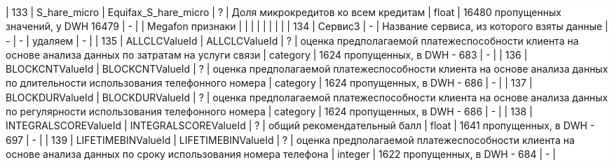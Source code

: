 | 133              | S_hare_micro                         | Equifax_S_hare_micro                 | ?                                                                                                                          | Доля микрокредитов ко всем кредитам                                                                                             | float            | 16480 пропущенных значений, у DWH 16479                                                                                                                                                                                                                                             | -                      |
| Megafon признаки |                                      |                                      |                                                                                                                            |                                                                                                                                 |                  |                                                                                                                                                                                                                                                                                     |                        |
| 134              | Сервис3                              | -                                    | Название сервиса, из которого взяты данные                                                                                 | -                                                                                                                               | -                | удаляем                                                                                                                                                                                                                                                                             | -                      |
| 135              | ALLCLCValueId                        | ALLCLCValueId                        | ?                                                                                                                          | оценка предполагаемой платежеспособности клиента на основе анализа данных по затратам на услуги связи                           | category         | 1624 пропущенных, в DWH - 683                                                                                                                                                                                                                                                       | -                      |
| 136              | BLOCKCNTValueId                      | BLOCKCNTValueId                      | ?                                                                                                                          | оценка предполагаемой платежеспособности клиента на основе анализа данных по длительности использования телефонного номера      | category         | 1624 пропущенных, в DWH - 686                                                                                                                                                                                                                                                       | -                      |
| 137              | BLOCKDURValueId                      | BLOCKDURValueId                      | ?                                                                                                                          | оценка предполагаемой платежеспособности клиента на основе анализа данных по регулярности использования телефонного номера      | category         | 1624 пропущенных, в DWH - 686                                                                                                                                                                                                                                                       | -                      |
| 138              | INTEGRALSCOREValueId                 | INTEGRALSCOREValueId                 | ?                                                                                                                          | общий рекомендательный балл                                                                                                     | float            | 1641 пропущенных, в DWH - 697                                                                                                                                                                                                                                                       | -                      |
| 139              | LIFETIMEBINValueId                   | LIFETIMEBINValueId                   | ?                                                                                                                          | оценка предполагаемой платежеспособности клиента на основе анализа данных по сроку использования номера телефона                | integer          | 1622 пропущенных, в DWH - 684                                                                                                                                                                                                                                                       | -                      |